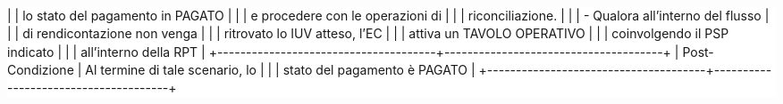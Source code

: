 |                                      |     lo stato del pagamento in PAGATO |
|                                      |     e procedere con le operazioni di |
|                                      |     riconciliazione.                 |
|                                      | -   Qualora all’interno del flusso   |
|                                      |     di rendicontazione non venga     |
|                                      |     ritrovato lo IUV atteso, l’EC    |
|                                      |     attiva un TAVOLO OPERATIVO       |
|                                      |     coinvolgendo il PSP indicato     |
|                                      |     all’interno della RPT            |
+--------------------------------------+--------------------------------------+
| Post-Condizione                      | Al termine di tale scenario, lo      |
|                                      | stato del pagamento è PAGATO         |
+--------------------------------------+--------------------------------------+


